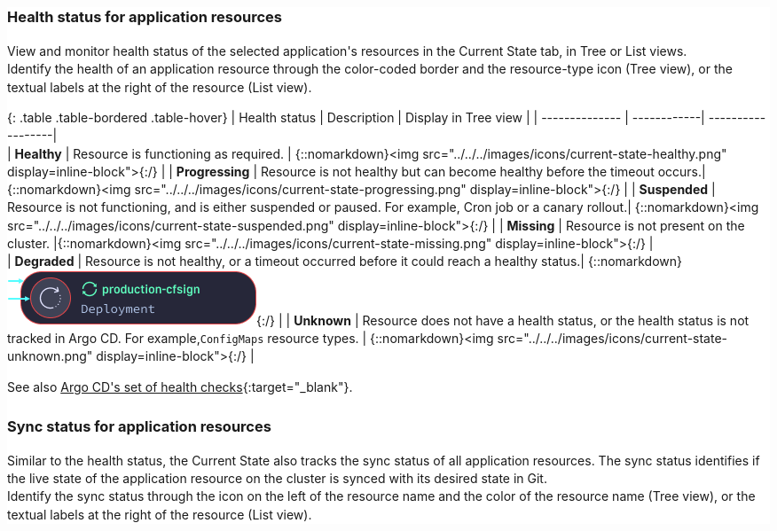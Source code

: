 ### Health status for application resources
View and monitor health status of the selected application's resources in the Current State tab, in Tree or List views.  
Identify the health of an application resource through the color-coded border and the resource-type icon (Tree view), or the textual labels at the right of the resource (List view).  


{: .table .table-bordered .table-hover}
| Health status   | Description | Display in Tree view  | 
| --------------  | ------------| ------------------|  
| **Healthy**     | Resource is functioning as required. | {::nomarkdown}<img src="../../../images/icons/current-state-healthy.png" display=inline-block">{:/} | 
| **Progressing** | Resource is not healthy but can become healthy before the timeout occurs.| {::nomarkdown}<img src="../../../images/icons/current-state-progressing.png" display=inline-block">{:/} | 
| **Suspended**   | Resource is not functioning, and is either suspended or paused. For example, Cron job or a canary rollout.| {::nomarkdown}<img src="../../../images/icons/current-state-suspended.png" display=inline-block">{:/} | 
| **Missing**     | Resource is not present on the cluster. |{::nomarkdown}<img src="../../../images/icons/current-state-missing.png" display=inline-block">{:/} |                        
| **Degraded**    | Resource is not healthy, or a timeout occurred before it could reach a healthy status.| {::nomarkdown}<img src="../../../images/icons/current-state-degraded.png" display=inline-block/>{:/} |
| **Unknown**   | Resource does not have a health status, or the health status is not tracked in Argo CD. For example,`ConfigMaps` resource types.   | {::nomarkdown}<img src="../../../images/icons/current-state-unknown.png" display=inline-block">{:/} | 

See also [Argo CD's set of health checks](https://argo-cd.readthedocs.io/en/stable/operator-manual/health/){:target="\_blank"}.



### Sync status for application resources

Similar to the health status, the Current State also tracks the sync status of all application resources. The sync status identifies if the live state of the application resource on the cluster is synced with its desired state in Git.   
Identify the sync status through the icon on the left of the resource name and the color of the resource name (Tree view), or the textual labels at the right of the resource (List view). 
